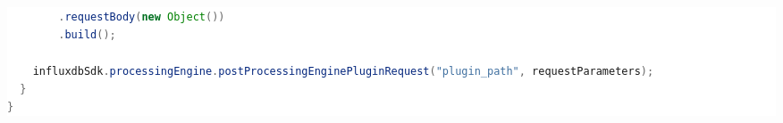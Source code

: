 ```java
        .requestBody(new Object())
        .build();

    influxdbSdk.processingEngine.postProcessingEnginePluginRequest("plugin_path", requestParameters);
  }
}

```


